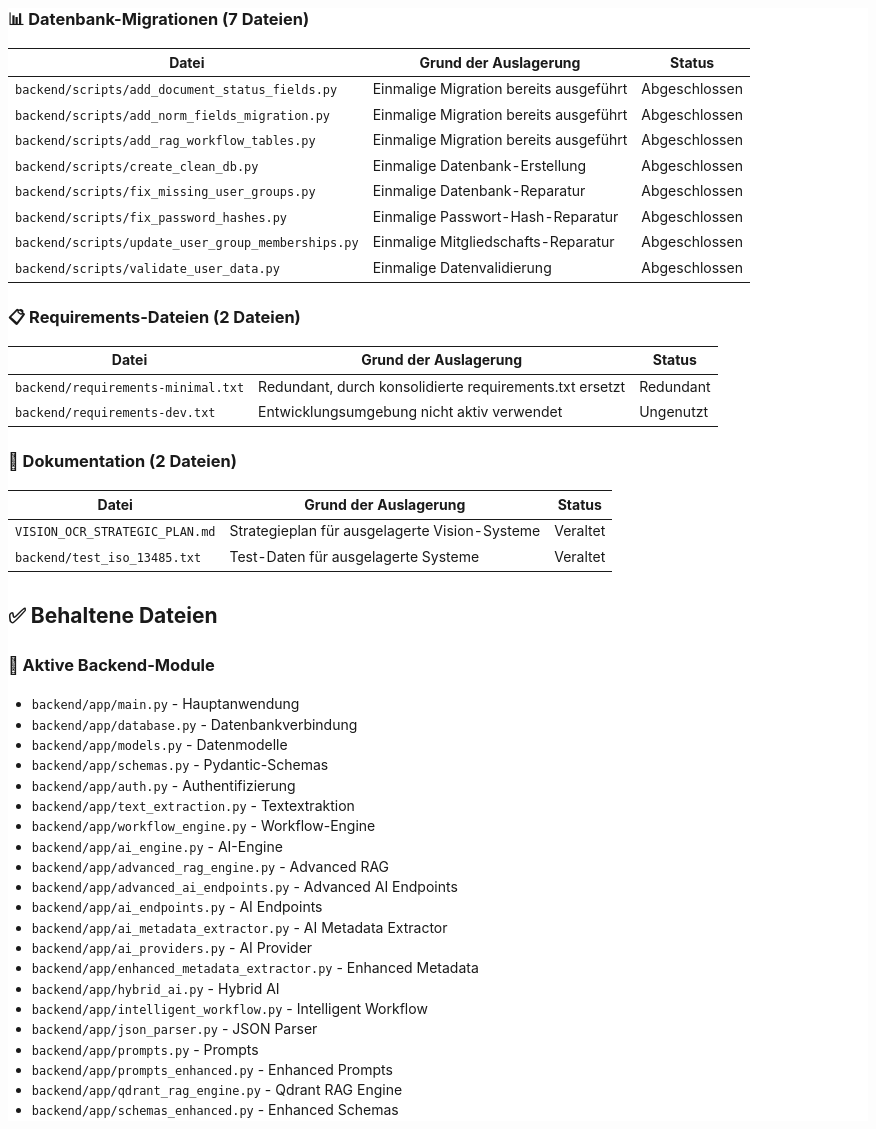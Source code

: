 ### 📊 Datenbank-Migrationen (7 Dateien)
| Datei | Grund der Auslagerung | Status |
|-------|----------------------|---------|
| `backend/scripts/add_document_status_fields.py` | Einmalige Migration bereits ausgeführt | Abgeschlossen |
| `backend/scripts/add_norm_fields_migration.py` | Einmalige Migration bereits ausgeführt | Abgeschlossen |
| `backend/scripts/add_rag_workflow_tables.py` | Einmalige Migration bereits ausgeführt | Abgeschlossen |
| `backend/scripts/create_clean_db.py` | Einmalige Datenbank-Erstellung | Abgeschlossen |
| `backend/scripts/fix_missing_user_groups.py` | Einmalige Datenbank-Reparatur | Abgeschlossen |
| `backend/scripts/fix_password_hashes.py` | Einmalige Passwort-Hash-Reparatur | Abgeschlossen |
| `backend/scripts/update_user_group_memberships.py` | Einmalige Mitgliedschafts-Reparatur | Abgeschlossen |
| `backend/scripts/validate_user_data.py` | Einmalige Datenvalidierung | Abgeschlossen |

### 📋 Requirements-Dateien (2 Dateien)
| Datei | Grund der Auslagerung | Status |
|-------|----------------------|---------|
| `backend/requirements-minimal.txt` | Redundant, durch konsolidierte requirements.txt ersetzt | Redundant |
| `backend/requirements-dev.txt` | Entwicklungsumgebung nicht aktiv verwendet | Ungenutzt |

### 📄 Dokumentation (2 Dateien)
| Datei | Grund der Auslagerung | Status |
|-------|----------------------|---------|
| `VISION_OCR_STRATEGIC_PLAN.md` | Strategieplan für ausgelagerte Vision-Systeme | Veraltet |
| `backend/test_iso_13485.txt` | Test-Daten für ausgelagerte Systeme | Veraltet |

## ✅ Behaltene Dateien

### 🔧 Aktive Backend-Module
- `backend/app/main.py` - Hauptanwendung
- `backend/app/database.py` - Datenbankverbindung
- `backend/app/models.py` - Datenmodelle
- `backend/app/schemas.py` - Pydantic-Schemas
- `backend/app/auth.py` - Authentifizierung
- `backend/app/text_extraction.py` - Textextraktion
- `backend/app/workflow_engine.py` - Workflow-Engine
- `backend/app/ai_engine.py` - AI-Engine
- `backend/app/advanced_rag_engine.py` - Advanced RAG
- `backend/app/advanced_ai_endpoints.py` - Advanced AI Endpoints
- `backend/app/ai_endpoints.py` - AI Endpoints
- `backend/app/ai_metadata_extractor.py` - AI Metadata Extractor
- `backend/app/ai_providers.py` - AI Provider
- `backend/app/enhanced_metadata_extractor.py` - Enhanced Metadata
- `backend/app/hybrid_ai.py` - Hybrid AI
- `backend/app/intelligent_workflow.py` - Intelligent Workflow
- `backend/app/json_parser.py` - JSON Parser
- `backend/app/prompts.py` - Prompts
- `backend/app/prompts_enhanced.py` - Enhanced Prompts
- `backend/app/qdrant_rag_engine.py` - Qdrant RAG Engine
- `backend/app/schemas_enhanced.py` - Enhanced Schemas
